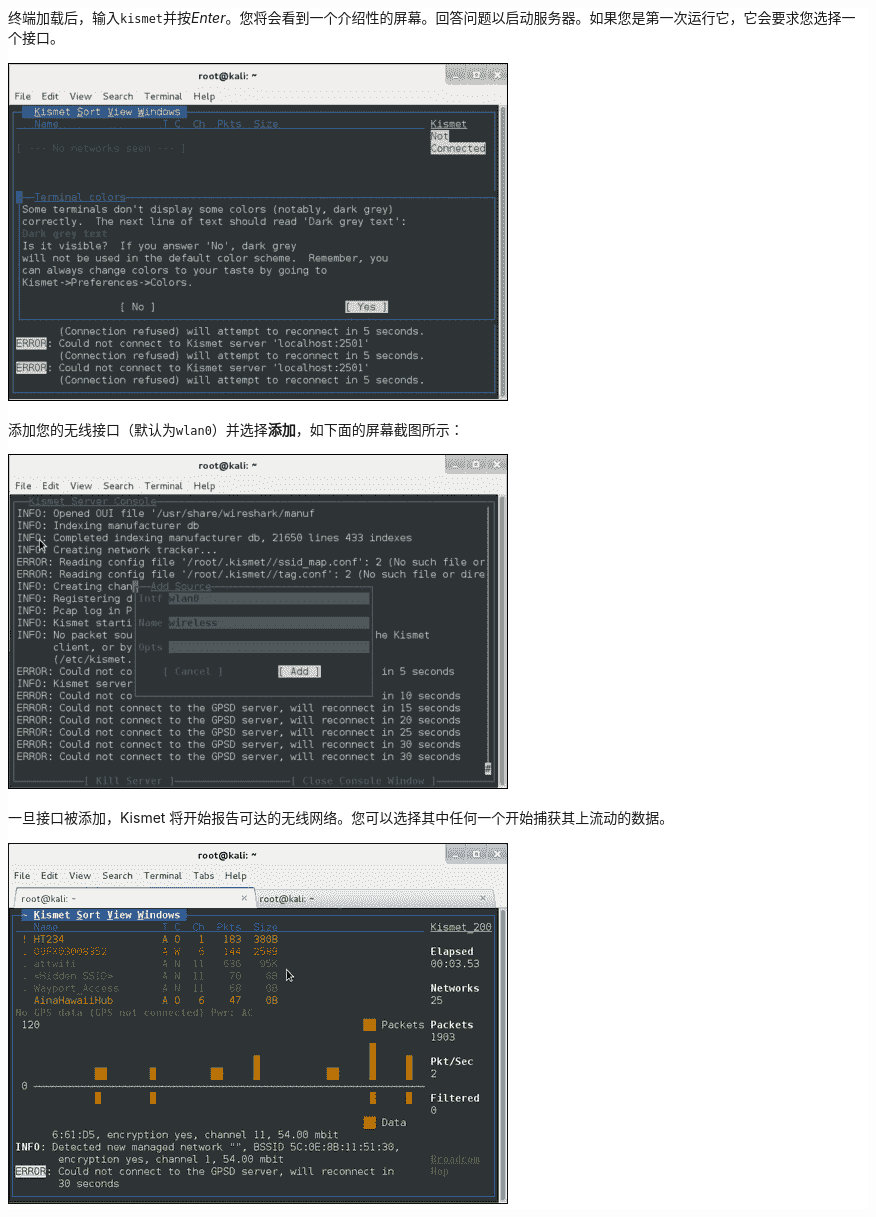 终端加载后，输入`kismet`并按*Enter*。您将会看到一个介绍性的屏幕。回答问题以启动服务器。如果您是第一次运行它，它会要求您选择一个接口。

![使用 Kismet](img/5664OT_02_19.jpg)

添加您的无线接口（默认为`wlan0`）并选择**添加**，如下面的屏幕截图所示：

![使用 Kismet](img/5664OT_02_20.jpg)

一旦接口被添加，Kismet 将开始报告可达的无线网络。您可以选择其中任何一个开始捕获其上流动的数据。

![使用 Kismet](img/5664OT_02_21.jpg)
